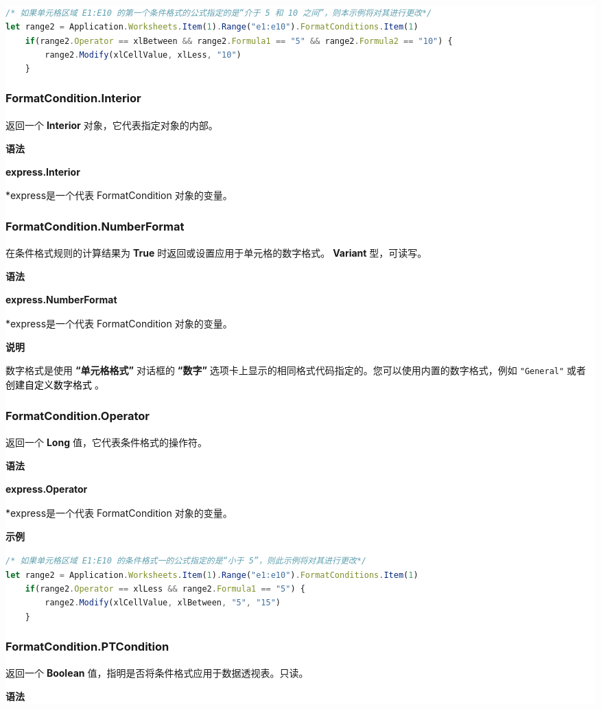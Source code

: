 ``` JavaScript
/* 如果单元格区域 E1:E10 的第一个条件格式的公式指定的是“介于 5 和 10 之间”，则本示例将对其进行更改*/
let range2 = Application.Worksheets.Item(1).Range("e1:e10").FormatConditions.Item(1)
    if(range2.Operator == xlBetween && range2.Formula1 == "5" && range2.Formula2 == "10") {
        range2.Modify(xlCellValue, xlLess, "10")
    }
```

### FormatCondition.Interior

返回一个 **Interior** 对象，它代表指定对象的内部。

**语法**

**express.Interior**

\*express是一个代表 FormatCondition 对象的变量。

### FormatCondition.NumberFormat

在条件格式规则的计算结果为 **True** 时返回或设置应用于单元格的数字格式。 **Variant** 型，可读写。

**语法**

**express.NumberFormat**

\*express是一个代表 FormatCondition 对象的变量。

**说明**

数字格式是使用 **“单元格格式”** 对话框的 **“数字”** 选项卡上显示的相同格式代码指定的。您可以使用内置的数字格式，例如 ` "General" ` 或者 <span style="color:#000000;text-decoration-line:none;font-family:&quot;white-space:normal;background-color:#FFFFFF;">创建自定义数字格式</span> 。

### FormatCondition.Operator

返回一个 **Long** 值，它代表条件格式的操作符。

**语法**

**express.Operator**

\*express是一个代表 FormatCondition 对象的变量。

**示例**

``` JavaScript
/* 如果单元格区域 E1:E10 的条件格式一的公式指定的是“小于 5”，则此示例将对其进行更改*/
let range2 = Application.Worksheets.Item(1).Range("e1:e10").FormatConditions.Item(1)
    if(range2.Operator == xlLess && range2.Formula1 == "5") {
        range2.Modify(xlCellValue, xlBetween, "5", "15")
    }
```

### FormatCondition.PTCondition

返回一个 **Boolean** 值，指明是否将条件格式应用于数据透视表。只读。

**语法**
